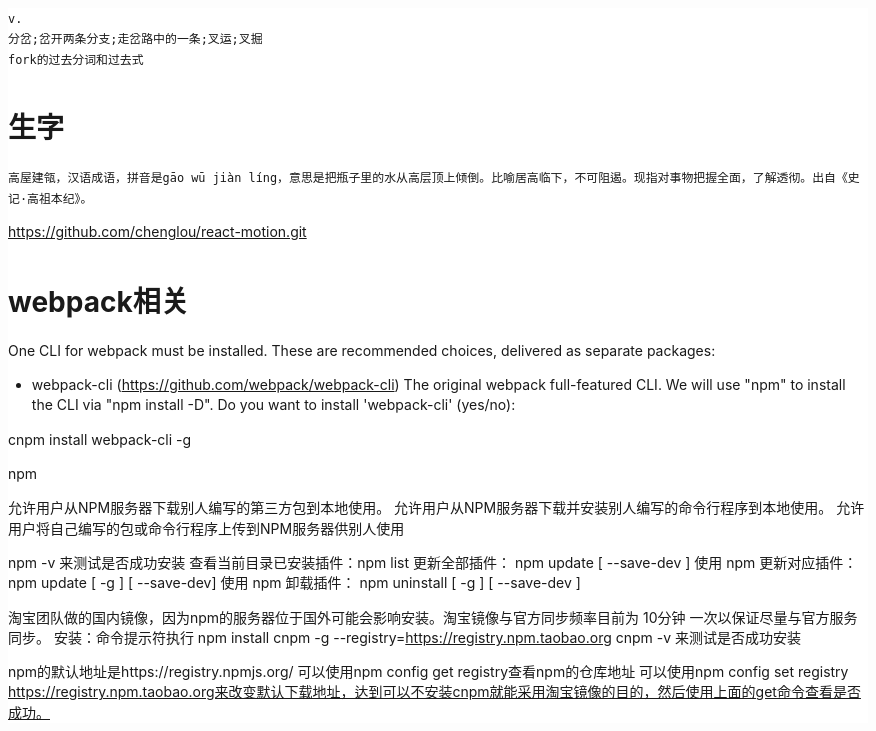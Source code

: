 ```
v.
分岔;岔开两条分支;走岔路中的一条;叉运;叉掘
fork的过去分词和过去式

```

# 生字

```
高屋建瓴，汉语成语，拼音是gāo wū jiàn líng，意思是把瓶子里的水从高层顶上倾倒。比喻居高临下，不可阻遏。现指对事物把握全面，了解透彻。出自《史记·高祖本纪》。

```





https://github.com/chenglou/react-motion.git



# webpack相关

One CLI for webpack must be installed. These are recommended choices, delivered as separate packages:
 - webpack-cli (https://github.com/webpack/webpack-cli)
   The original webpack full-featured CLI.
We will use "npm" to install the CLI via "npm install -D".
Do you want to install 'webpack-cli' (yes/no):

cnpm install  webpack-cli -g

npm

允许用户从NPM服务器下载别人编写的第三方包到本地使用。
允许用户从NPM服务器下载并安装别人编写的命令行程序到本地使用。
允许用户将自己编写的包或命令行程序上传到NPM服务器供别人使用

npm -v 来测试是否成功安装
查看当前目录已安装插件：npm list
更新全部插件： npm update [ --save-dev ]
使用 npm 更新对应插件： npm update <name> [ -g ] [ --save-dev]
使用 npm 卸载插件： npm uninstall <name> [ -g ] [ --save-dev ]

淘宝团队做的国内镜像，因为npm的服务器位于国外可能会影响安装。淘宝镜像与官方同步频率目前为 10分钟 一次以保证尽量与官方服务同步。
安装：命令提示符执行
npm install cnpm -g --registry=https://registry.npm.taobao.org
cnpm -v 来测试是否成功安装



npm的默认地址是https://registry.npmjs.org/
可以使用npm config get registry查看npm的仓库地址
可以使用npm config set registry https://registry.npm.taobao.org来改变默认下载地址，达到可以不安装cnpm就能采用淘宝镜像的目的，然后使用上面的get命令查看是否成功。

